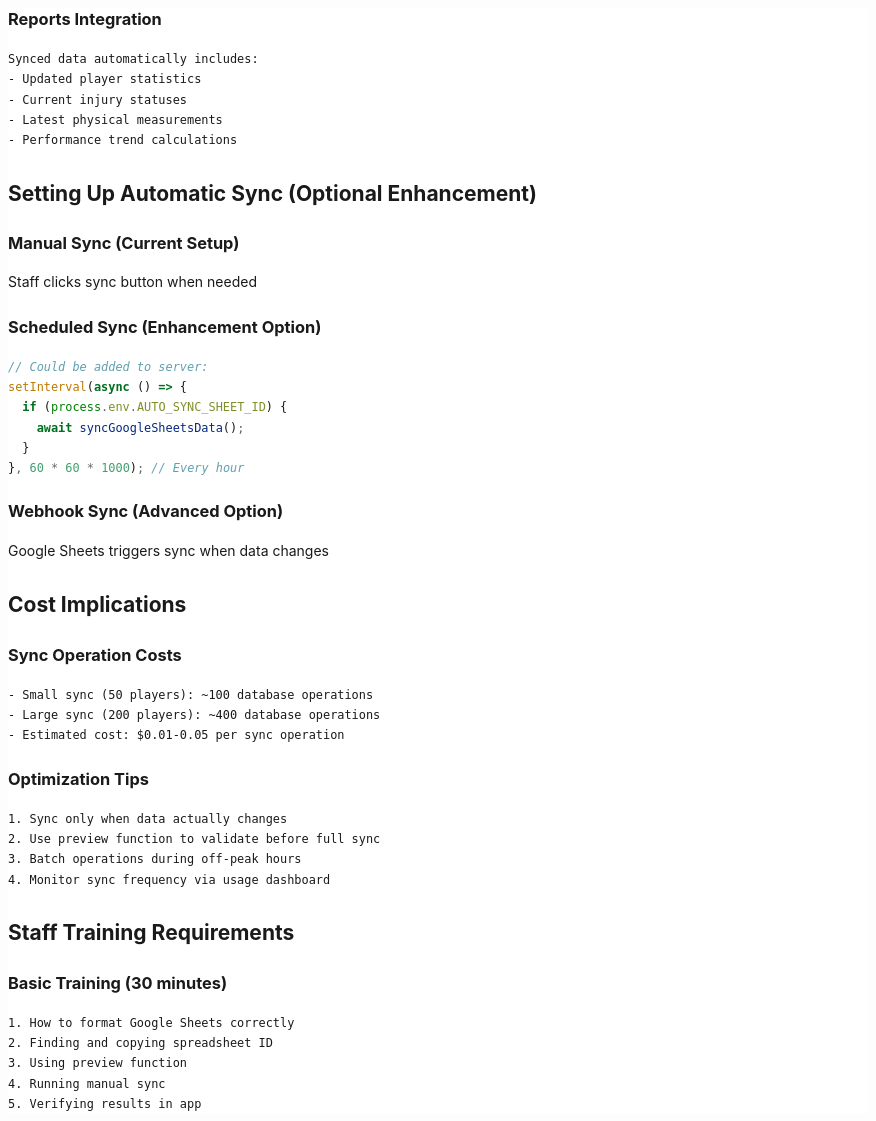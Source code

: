 ### **Reports Integration**
```
Synced data automatically includes:
- Updated player statistics
- Current injury statuses  
- Latest physical measurements
- Performance trend calculations
```

## **Setting Up Automatic Sync (Optional Enhancement)**

### **Manual Sync (Current Setup)**
Staff clicks sync button when needed

### **Scheduled Sync (Enhancement Option)**
```javascript
// Could be added to server:
setInterval(async () => {
  if (process.env.AUTO_SYNC_SHEET_ID) {
    await syncGoogleSheetsData();
  }
}, 60 * 60 * 1000); // Every hour
```

### **Webhook Sync (Advanced Option)**
Google Sheets triggers sync when data changes

## **Cost Implications**

### **Sync Operation Costs**
```
- Small sync (50 players): ~100 database operations
- Large sync (200 players): ~400 database operations  
- Estimated cost: $0.01-0.05 per sync operation
```

### **Optimization Tips**
```
1. Sync only when data actually changes
2. Use preview function to validate before full sync
3. Batch operations during off-peak hours
4. Monitor sync frequency via usage dashboard
```

## **Staff Training Requirements**

### **Basic Training (30 minutes)**
```
1. How to format Google Sheets correctly
2. Finding and copying spreadsheet ID
3. Using preview function
4. Running manual sync
5. Verifying results in app
```
